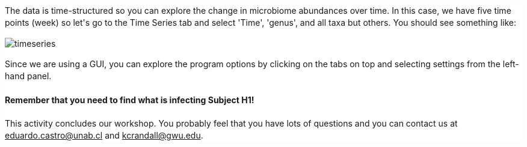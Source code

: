 The data is time-structured so you can explore the change in microbiome abundances over time. In this case, we have five time points (week) so let's go to the Time Series tab and select 'Time', 'genus', and all taxa but others. You should see something like:  

![timeseries](https://github.com/gwcbi/phylobang/raw/master/img/timeseries.png)

Since we are using a GUI, you can explore the program options by clicking on the tabs on top and selecting settings from the left-hand panel.

#### Remember that you need to find what is infecting Subject H1!  

This activity concludes our workshop. You probably feel that you have lots of questions and you can contact us at [eduardo.castro@unab.cl](mailto:eduardo.castro@unab.cl) and [kcrandall@gwu.edu](mailto:kcrandall@gwu.edu).  
  
    
     
     
